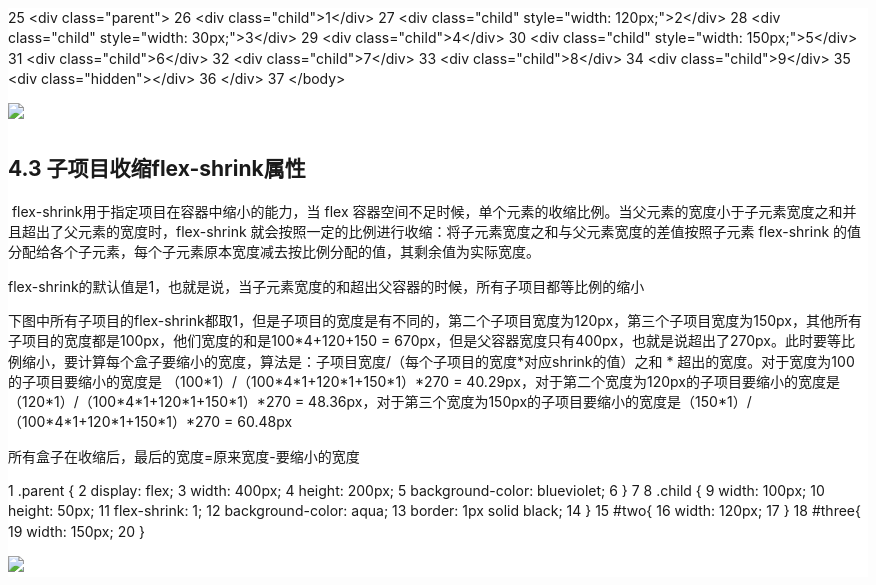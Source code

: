 25     <div class\="parent"\>
26         <div class\="child"\>1</div\>
27         <div class\="child" style\="width: 120px;"\>2</div\>
28         <div class\="child" style\="width: 30px;"\>3</div\>
29         <div class\="child"\>4</div\>
30         <div class\="child" style\="width: 150px;"\>5</div\>
31         <div class\="child"\>6</div\>
32         <div class\="child"\>7</div\>
33         <div class\="child"\>8</div\>
34         <div class\="child"\>9</div\>
35         <div class\="hidden"\></div\>
36     </div\>
37 </body\>

![](https://img2023.cnblogs.com/blog/2306010/202307/2306010-20230703201114603-1492737671.png)

4.3 子项目收缩flex-shrink属性
----------------------

 flex-shrink用于指定项目在容器中缩小的能力，当 flex 容器空间不足时候，单个元素的收缩比例。当父元素的宽度小于子元素宽度之和并且超出了父元素的宽度时，flex-shrink 就会按照一定的比例进行收缩：将子元素宽度之和与父元素宽度的差值按照子元素 flex-shrink 的值分配给各个子元素，每个子元素原本宽度减去按比例分配的值，其剩余值为实际宽度。

flex-shrink的默认值是1，也就是说，当子元素宽度的和超出父容器的时候，所有子项目都等比例的缩小

下图中所有子项目的flex-shrink都取1，但是子项目的宽度是有不同的，第二个子项目宽度为120px，第三个子项目宽度为150px，其他所有子项目的宽度都是100px，他们宽度的和是100\*4+120+150 = 670px，但是父容器宽度只有400px，也就是说超出了270px。此时要等比例缩小，要计算每个盒子要缩小的宽度，算法是：子项目宽度/（每个子项目的宽度\*对应shrink的值）之和 \* 超出的宽度。对于宽度为100的子项目要缩小的宽度是 （100\*1）/（100\*4\*1+120\*1+150\*1）\*270 = 40.29px，对于第二个宽度为120px的子项目要缩小的宽度是（120\*1）/（100\*4\*1+120\*1+150\*1）\*270 = 48.36px，对于第三个宽度为150px的子项目要缩小的宽度是（150\*1）/（100\*4\*1+120\*1+150\*1）\*270 = 60.48px

所有盒子在收缩后，最后的宽度=原来宽度-要缩小的宽度

 1 .parent {
 2         display: flex;
 3         width: 400px;
 4         height: 200px;
 5         background-color: blueviolet;
 6     }
 7 
 8 .child {
 9         width: 100px;
10         height: 50px;
11         flex-shrink: 1;
12         background-color: aqua;
13         border: 1px solid black;
14     }
15     #two{
16         width: 120px;
17     }
18     #three{
19         width: 150px;
20     }

![](https://img2023.cnblogs.com/blog/2306010/202307/2306010-20230703191951395-2121963649.png)
